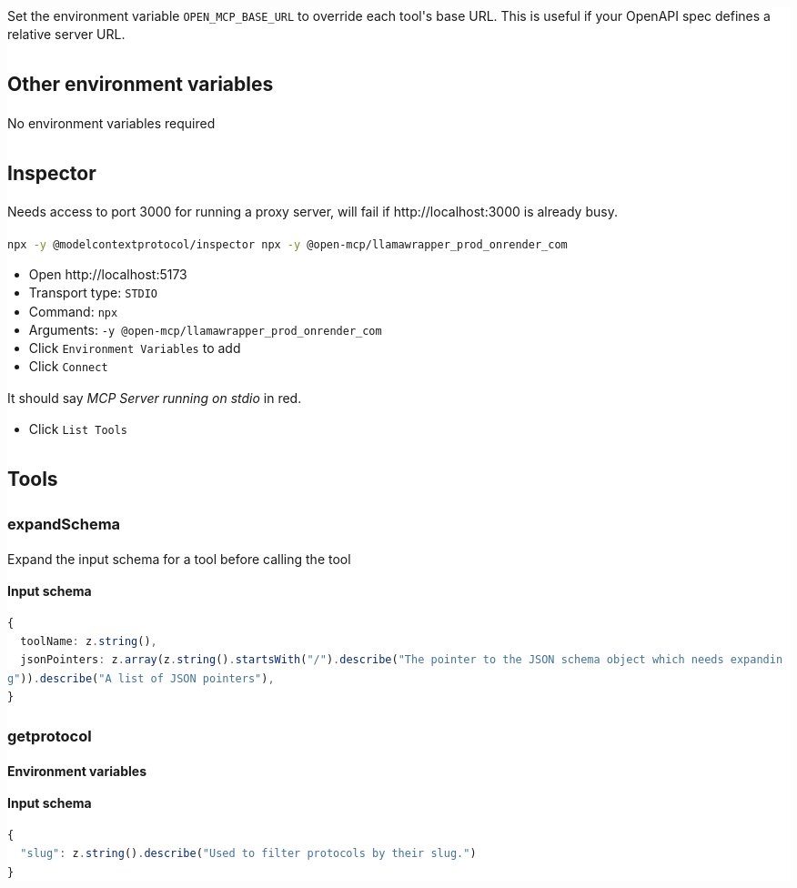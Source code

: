 Set the environment variable `OPEN_MCP_BASE_URL` to override each tool's base URL. This is useful if your OpenAPI spec defines a relative server URL.

## Other environment variables

No environment variables required

## Inspector

Needs access to port 3000 for running a proxy server, will fail if http://localhost:3000 is already busy.

```bash
npx -y @modelcontextprotocol/inspector npx -y @open-mcp/llamawrapper_prod_onrender_com
```

- Open http://localhost:5173
- Transport type: `STDIO`
- Command: `npx`
- Arguments: `-y @open-mcp/llamawrapper_prod_onrender_com`
- Click `Environment Variables` to add
- Click `Connect`

It should say _MCP Server running on stdio_ in red.

- Click `List Tools`

## Tools

### expandSchema

Expand the input schema for a tool before calling the tool

**Input schema**

```ts
{
  toolName: z.string(),
  jsonPointers: z.array(z.string().startsWith("/").describe("The pointer to the JSON schema object which needs expanding")).describe("A list of JSON pointers"),
}
```

### getprotocol

**Environment variables**



**Input schema**

```ts
{
  "slug": z.string().describe("Used to filter protocols by their slug.")
}
```
